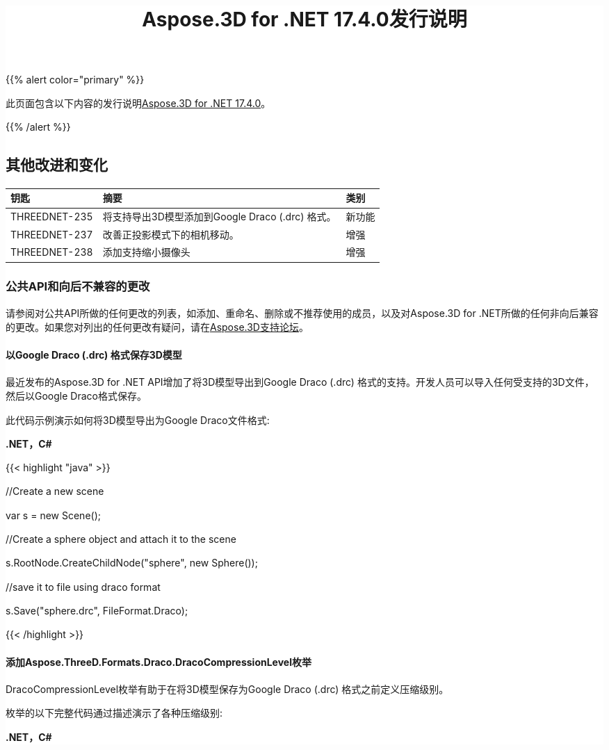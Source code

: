 ﻿---
title: Aspose.3D for .NET 17.4.0发行说明
type: docs
weight: 90
url: /zh/net/aspose-3d-for-net-17-4-0-release-notes/
---
{{% alert color="primary" %}} 

此页面包含以下内容的发行说明[Aspose.3D for .NET 17.4.0](https://www.nuget.org/packages/Aspose.3D/17.4.0)。

{{% /alert %}} 
## **其他改进和变化**

|**钥匙**|**摘要**|**类别**|
|:- |:- |:- |
|THREEDNET-235|将支持导出3D模型添加到Google Draco (.drc) 格式。|新功能|
|THREEDNET-237|改善正投影模式下的相机移动。|增强|
|THREEDNET-238|添加支持缩小摄像头|增强|
### **公共API和向后不兼容的更改**
请参阅对公共API所做的任何更改的列表，如添加、重命名、删除或不推荐使用的成员，以及对Aspose.3D for .NET所做的任何非向后兼容的更改。如果您对列出的任何更改有疑问，请在[Aspose.3D支持论坛](https://forum.aspose.com/c/3d/18)。
#### **以Google Draco (.drc) 格式保存3D模型**
最近发布的Aspose.3D for .NET API增加了将3D模型导出到Google Draco (.drc) 格式的支持。开发人员可以导入任何受支持的3D文件，然后以Google Draco格式保存。

此代码示例演示如何将3D模型导出为Google Draco文件格式:

**.NET，C#**

{{< highlight "java" >}}

 //Create a new scene

var s = new Scene();

//Create a sphere object and attach it to the scene

s.RootNode.CreateChildNode("sphere", new Sphere());

//save it to file using draco format

s.Save("sphere.drc", FileFormat.Draco);

{{< /highlight >}}
#### **添加Aspose.ThreeD.Formats.Draco.DracoCompressionLevel枚举**
DracoCompressionLevel枚举有助于在将3D模型保存为Google Draco (.drc) 格式之前定义压缩级别。

枚举的以下完整代码通过描述演示了各种压缩级别:

**.NET，C#**

